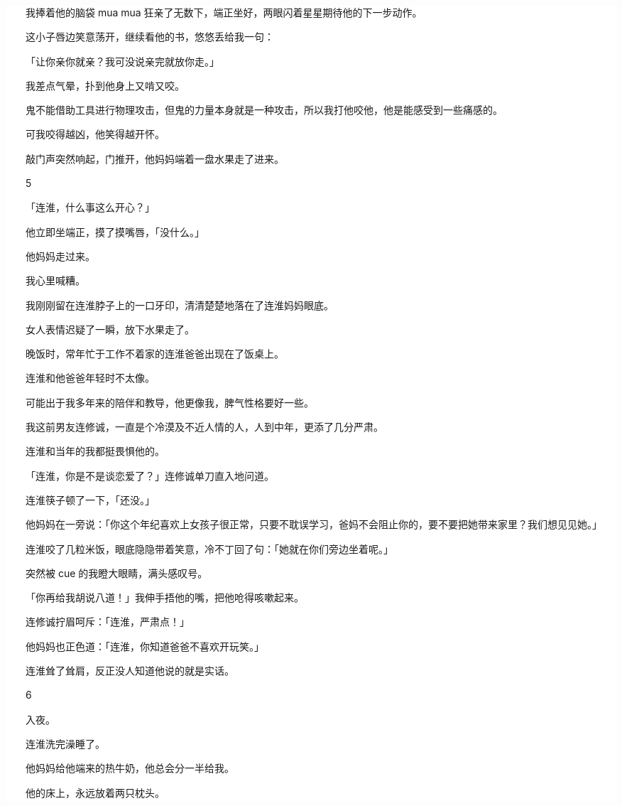 &emsp;&emsp;我捧着他的脑袋 mua mua 狂亲了无数下，端正坐好，两眼闪着星星期待他的下一步动作。  
  
&emsp;&emsp;这小子唇边笑意荡开，继续看他的书，悠悠丢给我一句：  
  
&emsp;&emsp;「让你亲你就亲？我可没说亲完就放你走。」  
  
&emsp;&emsp;我差点气晕，扑到他身上又啃又咬。  
  
&emsp;&emsp;鬼不能借助工具进行物理攻击，但鬼的力量本身就是一种攻击，所以我打他咬他，他是能感受到一些痛感的。  
  
&emsp;&emsp;可我咬得越凶，他笑得越开怀。  
  
&emsp;&emsp;敲门声突然响起，门推开，他妈妈端着一盘水果走了进来。  
  
&emsp;&emsp;5  
  
&emsp;&emsp;「连淮，什么事这么开心？」  
  
&emsp;&emsp;他立即坐端正，摸了摸嘴唇，「没什么。」  
  
&emsp;&emsp;他妈妈走过来。  
  
&emsp;&emsp;我心里喊糟。  
  
&emsp;&emsp;我刚刚留在连淮脖子上的一口牙印，清清楚楚地落在了连淮妈妈眼底。  
  
&emsp;&emsp;女人表情迟疑了一瞬，放下水果走了。  
  
&emsp;&emsp;晚饭时，常年忙于工作不着家的连淮爸爸出现在了饭桌上。  
  
&emsp;&emsp;连淮和他爸爸年轻时不太像。  
  
&emsp;&emsp;可能出于我多年来的陪伴和教导，他更像我，脾气性格要好一些。  
  
&emsp;&emsp;我这前男友连修诚，一直是个冷漠及不近人情的人，人到中年，更添了几分严肃。  
  
&emsp;&emsp;连淮和当年的我都挺畏惧他的。  
  
&emsp;&emsp;「连淮，你是不是谈恋爱了？」连修诚单刀直入地问道。  
  
&emsp;&emsp;连淮筷子顿了一下，「还没。」  
  
&emsp;&emsp;他妈妈在一旁说：「你这个年纪喜欢上女孩子很正常，只要不耽误学习，爸妈不会阻止你的，要不要把她带来家里？我们想见见她。」  
  
&emsp;&emsp;连淮咬了几粒米饭，眼底隐隐带着笑意，冷不丁回了句：「她就在你们旁边坐着呢。」  
  
&emsp;&emsp;突然被 cue 的我瞪大眼睛，满头感叹号。  
  
&emsp;&emsp;「你再给我胡说八道！」我伸手捂他的嘴，把他呛得咳嗽起来。  
  
&emsp;&emsp;连修诚拧眉呵斥：「连淮，严肃点！」  
  
&emsp;&emsp;他妈妈也正色道：「连淮，你知道爸爸不喜欢开玩笑。」  
  
&emsp;&emsp;连淮耸了耸肩，反正没人知道他说的就是实话。  
  
&emsp;&emsp;6  
  
&emsp;&emsp;入夜。  
  
&emsp;&emsp;连淮洗完澡睡了。  
  
&emsp;&emsp;他妈妈给他端来的热牛奶，他总会分一半给我。  
  
&emsp;&emsp;他的床上，永远放着两只枕头。  
  